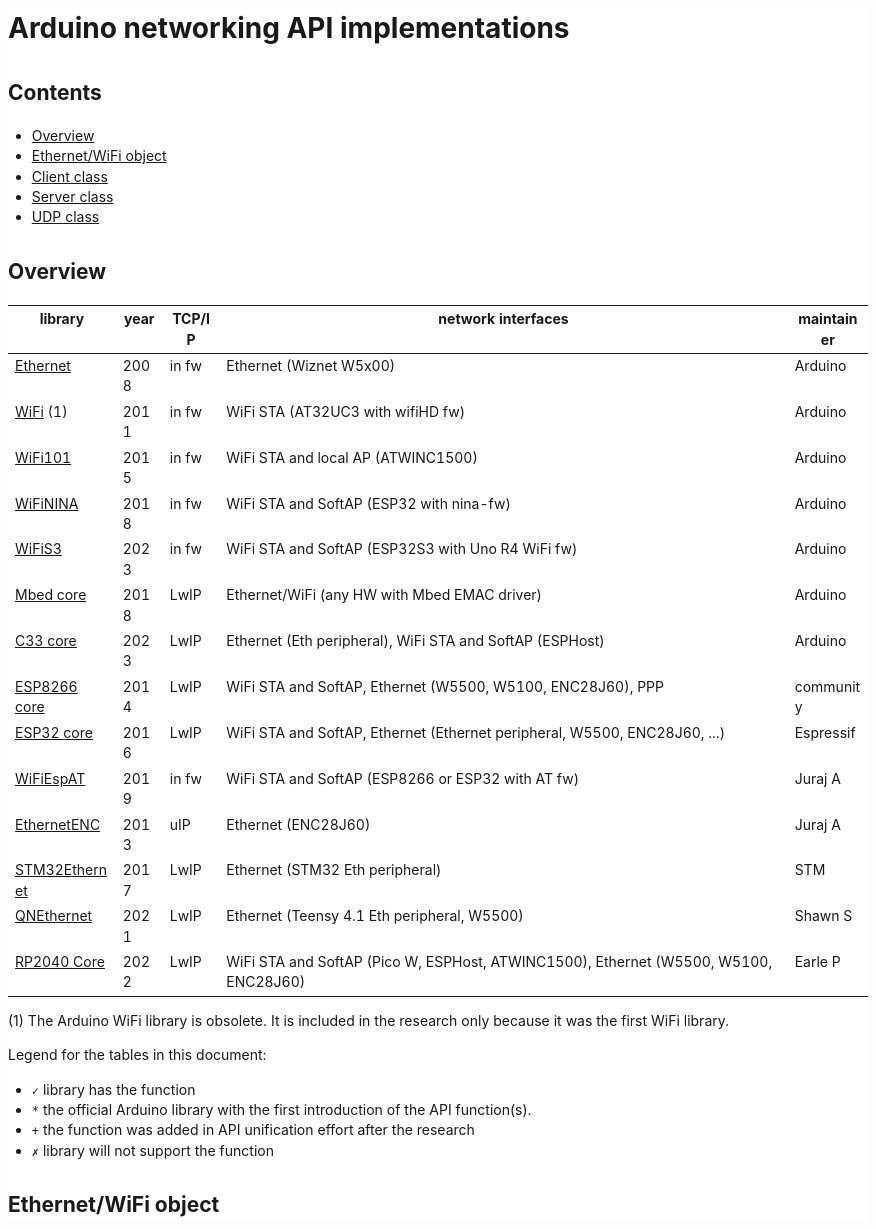 # Arduino networking API implementations

## Contents

* [Overview](#overview)
* [Ethernet/WiFi object](#ethernetwifi-object)
* [Client class](#client-class)
* [Server class](#server-class)
* [UDP class](#udp-class)

## Overview

|library       | year | TCP/IP | network interfaces | maintainer |
|---|---|---|---|---|
|[Ethernet][101]| 2008 | in fw  | Ethernet (Wiznet W5x00) | Arduino
|[WiFi][102] (1)| 2011 | in fw  | WiFi STA (AT32UC3 with wifiHD fw) | Arduino
|[WiFi101][104] | 2015 | in fw  | WiFi STA and local AP (ATWINC1500) | Arduino
|[WiFiNINA][103]| 2018 | in fw  | WiFi STA and SoftAP (ESP32 with nina-fw) | Arduino
|[WiFiS3][105] | 2023 | in fw  | WiFi STA and SoftAP (ESP32S3 with Uno R4 WiFi fw) |Arduino
|[Mbed core][106] | 2018 | LwIP   | Ethernet/WiFi (any HW with Mbed EMAC driver) | Arduino
|[C33 core][108] | 2023 | LwIP   | Ethernet (Eth peripheral), WiFi STA and SoftAP (ESPHost) | Arduino
|[ESP8266 core][110] | 2014 | LwIP   | WiFi STA and SoftAP, Ethernet (W5500, W5100, ENC28J60), PPP  | community
|[ESP32 core][112] | 2016 | LwIP   | WiFi STA and SoftAP, Ethernet (Ethernet peripheral, W5500, ENC28J60, ...)  | Espressif
|[WiFiEspAT][114] | 2019 | in fw  | WiFi STA and SoftAP (ESP8266 or ESP32 with AT fw) | Juraj A
|[EthernetENC][115] | 2013 | uIP    | Ethernet (ENC28J60) | Juraj A
|[STM32Ethernet][116] | 2017 | LwIP   | Ethernet (STM32 Eth peripheral) | STM
|[QNEthernet][117]  | 2021 | LwIP   | Ethernet (Teensy 4.1 Eth peripheral, W5500) | Shawn S
|[RP2040 Core][118] | 2022 | LwIP | WiFi STA and SoftAP (Pico W, ESPHost, ATWINC1500), Ethernet (W5500, W5100, ENC28J60) | Earle P |

(1) The Arduino WiFi library is obsolete. It is included in the research only because it was the first WiFi library.

Legend for the tables in this document:

* `✓` library has the function
* `*` the official Arduino library with the first introduction of the API function(s). 
* `+` the function was added in API unification effort after the research
* `✗` library will not support the function

## Ethernet/WiFi object


[1]: https://github.com/arduino-libraries/Ethernet/blob/master/src/Ethernet.h#L74
[2]: https://github.com/arduino-libraries/WiFi/blob/master/src/WiFi.h#L34
[3]: https://github.com/arduino-libraries/WiFiNINA/blob/master/src/WiFi.h#L42
[4]: https://github.com/arduino-libraries/WiFi101/blob/master/src/WiFi101.h#L79
[5]: https://github.com/arduino/ArduinoCore-renesas/blob/main/libraries/WiFiS3/src/WiFi.h#L32
[6]: https://github.com/arduino/ArduinoCore-mbed/blob/main/libraries/WiFi/src/WiFi.h#L51
[7]: https://github.com/arduino/ArduinoCore-mbed/blob/main/libraries/Ethernet/src/Ethernet.h#L55
[8]: https://github.com/arduino/ArduinoCore-renesas/blob/main/libraries/WiFi/src/WiFiC3.h#L8
[9]: https://github.com/arduino/ArduinoCore-renesas/blob/main/libraries/Ethernet/src/EthernetC33.h#L31
[10]: https://github.com/esp8266/Arduino/blob/master/libraries/ESP8266WiFi/src/ESP8266WiFiGeneric.h#L62
[11]: https://github.com/esp8266/Arduino/blob/master/cores/esp8266/LwipIntfDev.h#L57
[12]: https://github.com/espressif/arduino-esp32/blob/master/libraries/WiFi/src/WiFiGeneric.h#L154
[13]: https://github.com/espressif/arduino-esp32/blob/master/libraries/Ethernet/src/ETH.h#L59
[14]: https://github.com/JAndrassy/WiFiEspAT/blob/master/src/WiFi.h#L57
[15]: https://github.com/JAndrassy/EthernetENC/blob/master/src/Ethernet.h#L75
[16]: https://github.com/stm32duino/STM32Ethernet/blob/main/src/STM32Ethernet.h#L16
[17]: https://github.com/ssilverman/QNEthernet/blob/master/src/QNEthernet.h
[18]: https://github.com/earlephilhower/arduino-pico/blob/master/libraries/WiFi/src/WiFiClass.h#L41
[19]: https://github.com/earlephilhower/arduino-pico/blob/master/libraries/lwIP_Ethernet/src/LwipIntfDev.h#L57
[210]: https://github.com/esp8266/Arduino/blob/master/libraries/ESP8266WiFi/src/ESP8266WiFiSTA.h#L33
[211]: https://github.com/esp8266/Arduino/blob/master/libraries/lwIP_Ethernet/src/EthernetCompat.h
[212]: https://github.com/arduino/arduino-esp32/blob/master/libraries/WiFi/src/WiFiSTA.h#L39
[213]: https://github.com/earlephilhower/arduino-pico/blob/master/libraries/lwIP_Ethernet/src/EthernetCompat.h
[310]: https://github.com/esp8266/Arduino/blob/master/libraries/ESP8266WiFi/src/ESP8266WiFiAP.h
[312]: https://github.com/arduino/arduino-esp32/blob/master/libraries/WiFi/src/WiFiAP.h#L31
[410]: https://github.com/esp8266/Arduino/blob/master/libraries/ESP8266WiFi/src/ESP8266WiFiScan.h
[412]: https://github.com/arduino/arduino-esp32/blob/master/libraries/WiFi/src/WiFiScan.h
[21]: https://github.com/arduino-libraries/Ethernet/blob/master/src/Ethernet.h#L214
[22]: https://github.com/arduino-libraries/WiFi/blob/master/src/WiFiClient.h
[23]: https://github.com/arduino-libraries/WiFiNINA/blob/master/src/WiFiClient.h
[24]: https://github.com/arduino-libraries/WiFi101/blob/master/src/WiFiClient.h
[25]: https://github.com/arduino/ArduinoCore-renesas/blob/main/libraries/WiFiS3/src/WiFiClient.h
[26]: https://github.com/arduino/ArduinoCore-mbed/blob/main/libraries/SocketWrapper/src/MbedClient.h
[28]: https://github.com/arduino/ArduinoCore-renesas/blob/main/libraries/lwIpWrapper/src/lwipClient.h
[30]: https://github.com/esp8266/Arduino/blob/master/libraries/ESP8266WiFi/src/WiFiClient.h
[32]: https://github.com/espressif/arduino-esp32/blob/master/libraries/Network/src/NetworkClient.h#L38
[34]: https://github.com/JAndrassy/WiFiEspAT/blob/master/src/WiFiClient.h
[35]: https://github.com/JAndrassy/EthernetENC/blob/master/src/EthernetClient.h
[36]: https://github.com/stm32duino/STM32Ethernet/blob/main/src/EthernetClient.h
[37]: https://github.com/ssilverman/QNEthernet/blob/master/src/QNEthernetClient.h
[38]: https://github.com/earlephilhower/arduino-pico/blob/master/libraries/WiFi/src/WiFiClient.h
[41]: https://github.com/arduino-libraries/Ethernet/blob/master/src/Ethernet.h#L254
[42]: https://github.com/arduino-libraries/WiFi/blob/master/src/WiFiServer.h
[43]: https://github.com/arduino-libraries/WiFiNINA/blob/master/src/WiFiServer.h
[44]: https://github.com/arduino-libraries/WiFi101/blob/master/src/WiFiServer.h
[45]: https://github.com/arduino/ArduinoCore-renesas/blob/main/libraries/WiFiS3/src/WiFiServer.h
[46]: https://github.com/arduino/ArduinoCore-mbed/blob/main/libraries/SocketWrapper/src/MbedServer.h
[48]: https://github.com/arduino/ArduinoCore-renesas/blob/main/libraries/lwIpWrapper/src/lwipServer.h
[50]: https://github.com/esp8266/Arduino/blob/master/libraries/ESP8266WiFi/src/WiFiServer.h
[52]: https://github.com/espressif/arduino-esp32/blob/master/libraries/Network/src/NetworkServer.h
[54]: https://github.com/JAndrassy/WiFiEspAT/blob/master/src/WiFiServer.h
[55]: https://github.com/JAndrassy/EthernetENC/blob/master/src/EthernetServer.h
[56]: https://github.com/stm32duino/STM32Ethernet/blob/main/src/EthernetServer.h
[57]: https://github.com/ssilverman/QNEthernet/blob/master/src/QNEthernetServer.h
[58]: https://github.com/earlephilhower/arduino-pico/blob/master/libraries/WiFi/src/WiFiServer.h
[61]: https://github.com/arduino-libraries/Ethernet/blob/master/src/Ethernet.h#L152
[62]: https://github.com/arduino-libraries/WiFi/blob/master/src/WiFiUdp.h
[63]: https://github.com/arduino-libraries/WiFiNINA/blob/master/src/WiFiUdp.h
[64]: https://github.com/arduino-libraries/WiFi101/blob/master/src/WiFiUdp.h
[65]: https://github.com/arduino/ArduinoCore-renesas/blob/main/libraries/WiFiS3/src/WiFiUdp.h
[66]: https://github.com/arduino/ArduinoCore-mbed/blob/main/libraries/SocketWrapper/src/MbedUdp.h
[68]: https://github.com/arduino/ArduinoCore-renesas/blob/main/libraries/lwIpWrapper/src/lwipUDP.h
[70]: https://github.com/esp8266/Arduino/blob/master/libraries/ESP8266WiFi/src/WiFiUdp.h
[72]: https://github.com/espressif/arduino-esp32/blob/master/libraries/Network/src/NetworkUdp.h#L42
[74]: https://github.com/JAndrassy/WiFiEspAT/blob/master/src/WiFiUdp.h
[75]: https://github.com/JAndrassy/EthernetENC/blob/master/src/EthernetUdp.h
[76]: https://github.com/stm32duino/STM32Ethernet/blob/main/src/EthernetUdp.h#L47
[77]: https://github.com/ssilverman/QNEthernet/blob/master/src/QNEthernetUDP.h
[78]: https://github.com/earlephilhower/arduino-pico/blob/master/libraries/WiFi/src/WiFiUdp.h
[83]: https://github.com/arduino-libraries/WiFiNINA/blob/master/src/WiFiSSLClient.h
[84]: https://github.com/arduino-libraries/WiFi101/blob/master/src/WiFiSSLClient.h
[85]: https://github.com/arduino/ArduinoCore-renesas/blob/main/libraries/WiFiS3/src/WiFiSSLClient.h
[86]: https://github.com/arduino/ArduinoCore-mbed/blob/main/libraries/SocketWrapper/src/MbedSSLClient.h
[88]: https://github.com/arduino/ArduinoCore-renesas/blob/main/libraries/SSLClient/src/SSLClient.h
[90]: https://github.com/esp8266/Arduino/blob/master/libraries/ESP8266WiFi/src/WiFiClientSecureBearSSL.h
[92]: https://github.com/espressif/arduino-esp32/blob/master/libraries/NetworkClientSecure/src/NetworkClientSecure.h
[94]: https://github.com/JAndrassy/WiFiEspAT/blob/master/src/WiFiSSLClient.h
[98]: https://github.com/earlephilhower/arduino-pico/blob/master/libraries/WiFi/src/WiFiClientSecureBearSSL.h
[101]: https://github.com/arduino-libraries/Ethernet
[102]: https://github.com/arduino-libraries/WiFi
[103]: https://github.com/arduino-libraries/WiFiNINA
[104]: https://github.com/arduino-libraries/WiFi101
[105]: https://github.com/arduino/ArduinoCore-renesas/blob/main/libraries/WiFiS3
[106]: https://github.com/arduino/ArduinoCore-mbed
[108]: https://github.com/arduino/ArduinoCore-renesas
[110]: https://github.com/esp8266/Arduino
[112]: https://github.com/espressif/arduino-esp32
[114]: https://github.com/JAndrassy/WiFiEspAT
[115]: https://github.com/JAndrassy/EthernetENC
[116]: https://github.com/stm32duino/STM32Ethernet
[117]: https://github.com/ssilverman/QNEthernet
[118]: https://github.com/earlephilhower/arduino-pico